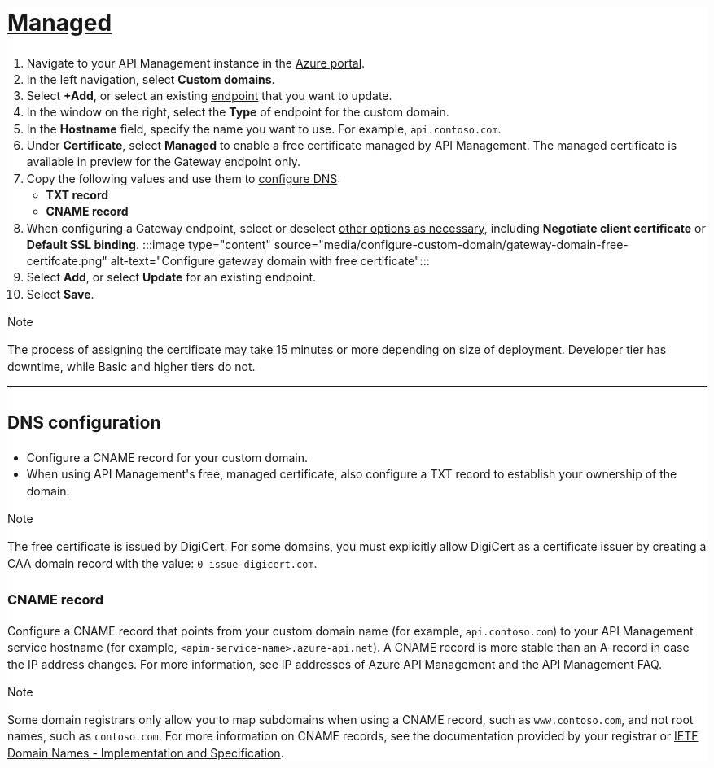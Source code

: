 # [Managed](#tab/managed)

1. Navigate to your API Management instance in the [Azure portal](https://portal.azure.com/).
1. In the left navigation, select **Custom domains**.
1. Select **+Add**, or select an existing [endpoint](#endpoints-for-custom-domains) that you want to update.
1. In the window on the right, select the **Type** of endpoint for the custom domain.
1. In the **Hostname** field, specify the name you want to use. For example, `api.contoso.com`.
1. Under **Certificate**, select **Managed** to enable a free certificate managed by API Management. The managed certificate is available in preview for the Gateway endpoint only.
1. Copy the following values and use them to [configure DNS](#dns-configuration):
    * **TXT record**
    * **CNAME record**
1. When configuring a Gateway endpoint, select or deselect [other options as necessary](#clients-calling-with-server-name-indication-sni-header), including **Negotiate client certificate** or **Default SSL binding**.
    :::image type="content" source="media/configure-custom-domain/gateway-domain-free-certifcate.png" alt-text="Configure gateway domain with free certificate":::
1. Select **Add**, or select **Update** for an existing endpoint.
1. Select **Save**.

> [!NOTE]
> The process of assigning the certificate may take 15 minutes or more depending on size of deployment. Developer tier has downtime, while Basic and higher tiers do not.



---

## DNS configuration

* Configure a CNAME record for your custom domain. 
* When using API Management's free, managed certificate, also configure a TXT record to establish your ownership of the domain.

> [!NOTE]
> The free certificate is issued by DigiCert. For some domains, you must explicitly allow DigiCert as a certificate issuer by creating a [CAA domain record](https://wikipedia.org/wiki/DNS_Certification_Authority_Authorization) with the value: `0 issue digicert.com`.

### CNAME record

Configure a CNAME record that points from your custom domain name (for example, `api.contoso.com`) to your API Management service hostname (for example, `<apim-service-name>.azure-api.net`). A CNAME record is more stable than an A-record in case the IP address changes. For more information, see [IP addresses of Azure API Management](api-management-howto-ip-addresses.md#changes-to-the-ip-addresses) and the [API Management FAQ](./api-management-faq.yml#how-can-i-secure-the-connection-between-the-api-management-gateway-and-my-backend-services-).

> [!NOTE]
> Some domain registrars only allow you to map subdomains when using a CNAME record, such as `www.contoso.com`, and not root names, such as `contoso.com`. For more information on CNAME records, see the documentation provided by your registrar or [IETF Domain Names - Implementation and Specification](https://tools.ietf.org/html/rfc1035).
